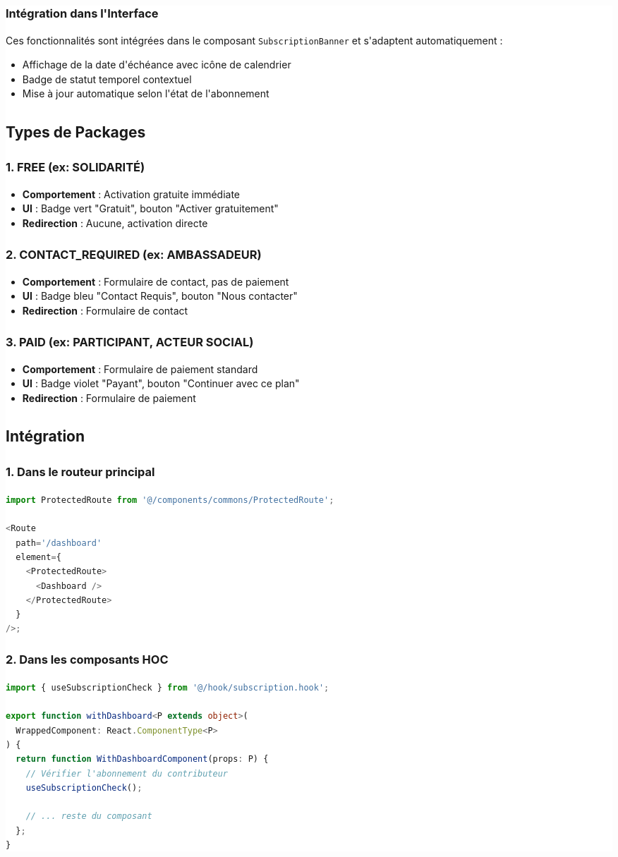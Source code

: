 ### **Intégration dans l'Interface**

Ces fonctionnalités sont intégrées dans le composant `SubscriptionBanner` et s'adaptent automatiquement :

- Affichage de la date d'échéance avec icône de calendrier
- Badge de statut temporel contextuel
- Mise à jour automatique selon l'état de l'abonnement

## Types de Packages

### 1. **FREE** (ex: SOLIDARITÉ)

- **Comportement** : Activation gratuite immédiate
- **UI** : Badge vert "Gratuit", bouton "Activer gratuitement"
- **Redirection** : Aucune, activation directe

### 2. **CONTACT_REQUIRED** (ex: AMBASSADEUR)

- **Comportement** : Formulaire de contact, pas de paiement
- **UI** : Badge bleu "Contact Requis", bouton "Nous contacter"
- **Redirection** : Formulaire de contact

### 3. **PAID** (ex: PARTICIPANT, ACTEUR SOCIAL)

- **Comportement** : Formulaire de paiement standard
- **UI** : Badge violet "Payant", bouton "Continuer avec ce plan"
- **Redirection** : Formulaire de paiement

## Intégration

### 1. **Dans le routeur principal**

```typescript
import ProtectedRoute from '@/components/commons/ProtectedRoute';

<Route
  path='/dashboard'
  element={
    <ProtectedRoute>
      <Dashboard />
    </ProtectedRoute>
  }
/>;
```

### 2. **Dans les composants HOC**

```typescript
import { useSubscriptionCheck } from '@/hook/subscription.hook';

export function withDashboard<P extends object>(
  WrappedComponent: React.ComponentType<P>
) {
  return function WithDashboardComponent(props: P) {
    // Vérifier l'abonnement du contributeur
    useSubscriptionCheck();

    // ... reste du composant
  };
}
```
